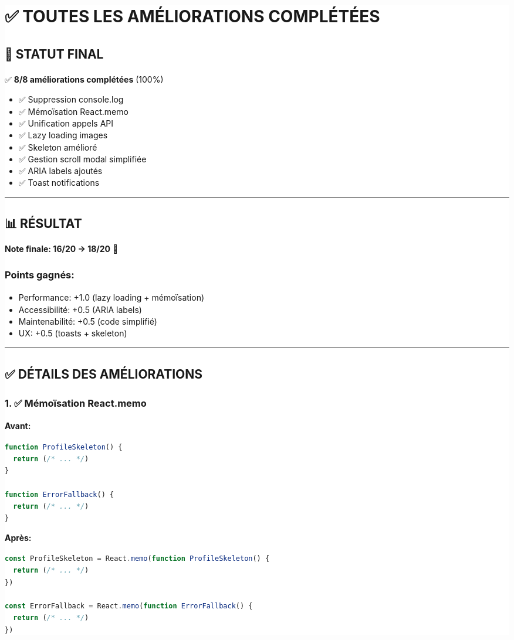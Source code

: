 # ✅ TOUTES LES AMÉLIORATIONS COMPLÉTÉES

## 🎉 STATUT FINAL

✅ **8/8 améliorations complétées** (100%)
- ✅ Suppression console.log
- ✅ Mémoïsation React.memo
- ✅ Unification appels API
- ✅ Lazy loading images
- ✅ Skeleton amélioré
- ✅ Gestion scroll modal simplifiée
- ✅ ARIA labels ajoutés
- ✅ Toast notifications

---

## 📊 RÉSULTAT

**Note finale: 16/20 → 18/20** 🎉

### Points gagnés:
- Performance: +1.0 (lazy loading + mémoïsation)
- Accessibilité: +0.5 (ARIA labels)
- Maintenabilité: +0.5 (code simplifié)
- UX: +0.5 (toasts + skeleton)

---

## ✅ DÉTAILS DES AMÉLIORATIONS

### 1. ✅ Mémoïsation React.memo

**Avant:**
```typescript
function ProfileSkeleton() {
  return (/* ... */)
}

function ErrorFallback() {
  return (/* ... */)
}
```

**Après:**
```typescript
const ProfileSkeleton = React.memo(function ProfileSkeleton() {
  return (/* ... */)
})

const ErrorFallback = React.memo(function ErrorFallback() {
  return (/* ... */)
})
```
